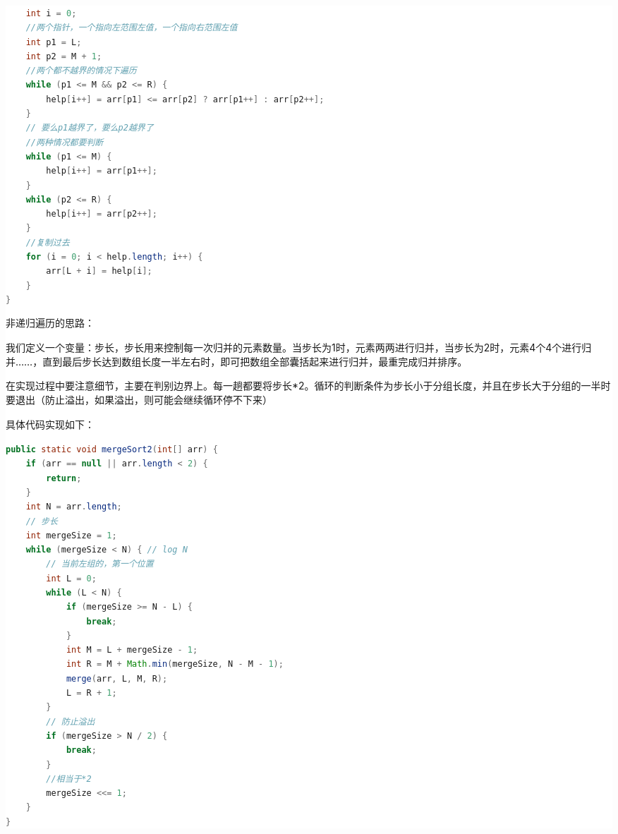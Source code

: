 ```java
    int i = 0;
    //两个指针，一个指向左范围左值，一个指向右范围左值
    int p1 = L;
    int p2 = M + 1;
    //两个都不越界的情况下遍历
    while (p1 <= M && p2 <= R) {
        help[i++] = arr[p1] <= arr[p2] ? arr[p1++] : arr[p2++];
    }
    // 要么p1越界了，要么p2越界了
    //两种情况都要判断
    while (p1 <= M) {
        help[i++] = arr[p1++];
    }
    while (p2 <= R) {
        help[i++] = arr[p2++];
    }
    //复制过去
    for (i = 0; i < help.length; i++) {
        arr[L + i] = help[i];
    }
}
```

非递归遍历的思路：

我们定义一个变量：步长，步长用来控制每一次归并的元素数量。当步长为1时，元素两两进行归并，当步长为2时，元素4个4个进行归并……，直到最后步长达到数组长度一半左右时，即可把数组全部囊括起来进行归并，最重完成归并排序。

在实现过程中要注意细节，主要在判别边界上。每一趟都要将步长*2。循环的判断条件为步长小于分组长度，并且在步长大于分组的一半时要退出（防止溢出，如果溢出，则可能会继续循环停不下来）

具体代码实现如下：

```java
public static void mergeSort2(int[] arr) {
    if (arr == null || arr.length < 2) {
        return;
    }
    int N = arr.length;
    // 步长
    int mergeSize = 1;
    while (mergeSize < N) { // log N
        // 当前左组的，第一个位置
        int L = 0;
        while (L < N) {
            if (mergeSize >= N - L) {
                break;
            }
            int M = L + mergeSize - 1;
            int R = M + Math.min(mergeSize, N - M - 1);
            merge(arr, L, M, R);
            L = R + 1;
        }
        // 防止溢出
        if (mergeSize > N / 2) {
            break;
        }
        //相当于*2
        mergeSize <<= 1;
    }
}
```
